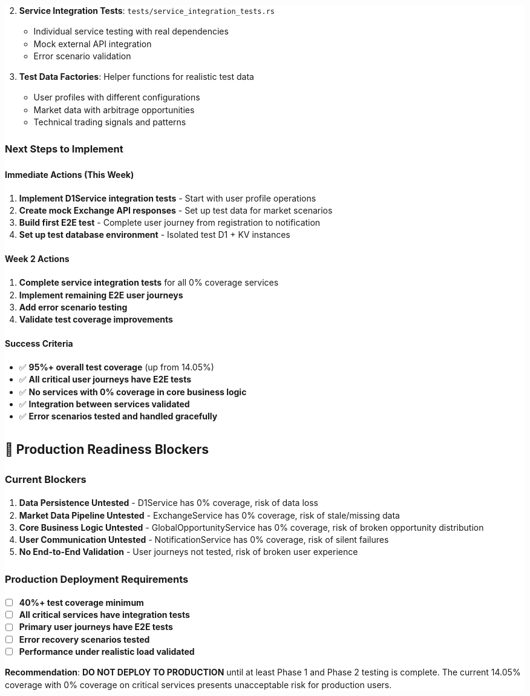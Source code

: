 2. **Service Integration Tests**: `tests/service_integration_tests.rs`
   - Individual service testing with real dependencies
   - Mock external API integration
   - Error scenario validation

3. **Test Data Factories**: Helper functions for realistic test data
   - User profiles with different configurations
   - Market data with arbitrage opportunities
   - Technical trading signals and patterns

### **Next Steps to Implement**

#### **Immediate Actions (This Week)**
1. **Implement D1Service integration tests** - Start with user profile operations
2. **Create mock Exchange API responses** - Set up test data for market scenarios
3. **Build first E2E test** - Complete user journey from registration to notification
4. **Set up test database environment** - Isolated test D1 + KV instances

#### **Week 2 Actions**
1. **Complete service integration tests** for all 0% coverage services
2. **Implement remaining E2E user journeys** 
3. **Add error scenario testing**
4. **Validate test coverage improvements**

#### **Success Criteria**
- ✅ **95%+ overall test coverage** (up from 14.05%)
- ✅ **All critical user journeys have E2E tests**
- ✅ **No services with 0% coverage in core business logic**
- ✅ **Integration between services validated**
- ✅ **Error scenarios tested and handled gracefully**

## 🚨 **Production Readiness Blockers**

### **Current Blockers**
1. **Data Persistence Untested** - D1Service has 0% coverage, risk of data loss
2. **Market Data Pipeline Untested** - ExchangeService has 0% coverage, risk of stale/missing data
3. **Core Business Logic Untested** - GlobalOpportunityService has 0% coverage, risk of broken opportunity distribution
4. **User Communication Untested** - NotificationService has 0% coverage, risk of silent failures
5. **No End-to-End Validation** - User journeys not tested, risk of broken user experience

### **Production Deployment Requirements**
- [ ] **40%+ test coverage minimum**
- [ ] **All critical services have integration tests**
- [ ] **Primary user journeys have E2E tests**
- [ ] **Error recovery scenarios tested**
- [ ] **Performance under realistic load validated**

**Recommendation**: **DO NOT DEPLOY TO PRODUCTION** until at least Phase 1 and Phase 2 testing is complete. The current 14.05% coverage with 0% coverage on critical services presents unacceptable risk for production users. 